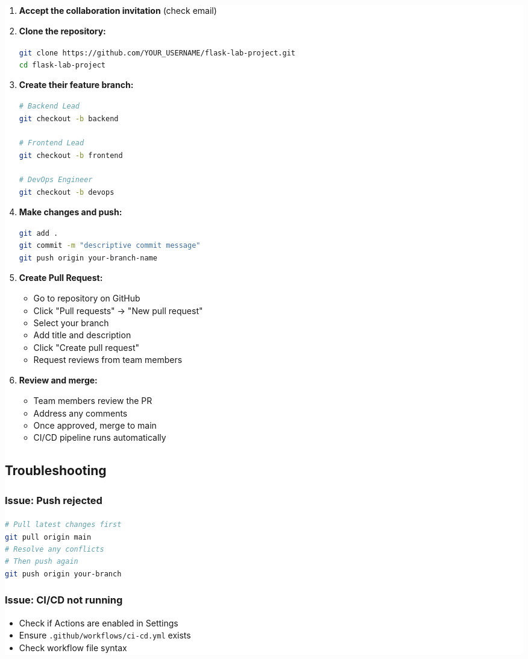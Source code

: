 1. **Accept the collaboration invitation** (check email)

2. **Clone the repository:**
   ```bash
   git clone https://github.com/YOUR_USERNAME/flask-lab-project.git
   cd flask-lab-project
   ```

3. **Create their feature branch:**
   ```bash
   # Backend Lead
   git checkout -b backend
   
   # Frontend Lead
   git checkout -b frontend
   
   # DevOps Engineer
   git checkout -b devops
   ```

4. **Make changes and push:**
   ```bash
   git add .
   git commit -m "descriptive commit message"
   git push origin your-branch-name
   ```

5. **Create Pull Request:**
   - Go to repository on GitHub
   - Click "Pull requests" → "New pull request"
   - Select your branch
   - Add title and description
   - Click "Create pull request"
   - Request reviews from team members

6. **Review and merge:**
   - Team members review the PR
   - Address any comments
   - Once approved, merge to main
   - CI/CD pipeline runs automatically

## Troubleshooting

### Issue: Push rejected
```bash
# Pull latest changes first
git pull origin main
# Resolve any conflicts
# Then push again
git push origin your-branch
```

### Issue: CI/CD not running
- Check if Actions are enabled in Settings
- Ensure `.github/workflows/ci-cd.yml` exists
- Check workflow file syntax
